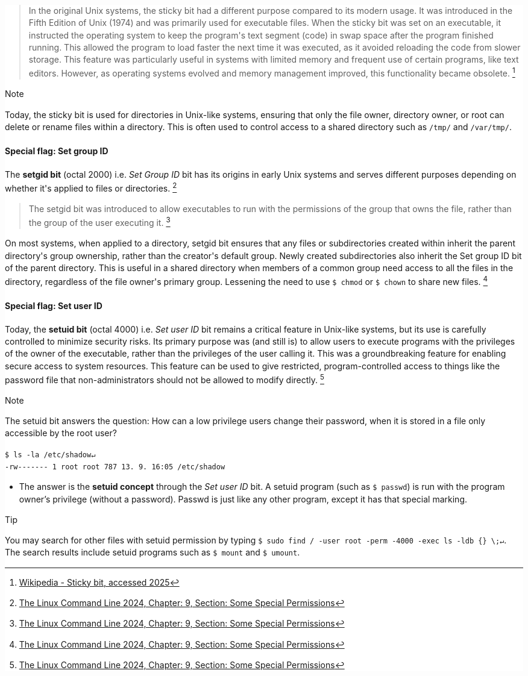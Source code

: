 > In the original Unix systems, the sticky bit had a different purpose compared to its modern usage. It was introduced in the Fifth Edition of Unix (1974) and was primarily used for executable files. When the sticky bit was set on an executable, it instructed the operating system to keep the program's text segment (code) in swap space after the program finished running. This allowed the program to load faster the next time it was executed, as it avoided reloading the code from slower storage. This feature was particularly useful in systems with limited memory and frequent use of certain programs, like text editors. However, as operating systems evolved and memory management improved, this functionality became obsolete. [^wiki-sticky]

> [!NOTE]
> Today, the sticky bit is used for directories in Unix-like systems, ensuring that only the file owner, directory owner, or root can delete or rename files within a directory. This is often used to control access to a shared directory such as ` /tmp/ ` and ` /var/tmp/ `. 

[^wiki-sticky]: [Wikipedia - Sticky bit, accessed 2025](https://en.wikipedia.org/wiki/Sticky_bit)

#### Special flag: Set group ID 

The **setgid bit** (octal 2000) i.e. *Set Group ID* bit has its origins in early Unix systems and serves different purposes depending on whether it's applied to files or directories. [^shotts-sperm]

> The setgid bit was introduced to allow executables to run with the permissions of the group that owns the file, rather than the group of the user executing it. [^shotts-sperm]

On most systems, when applied to a directory, setgid bit ensures that any files or subdirectories created within inherit the parent directory's group ownership, rather than the creator's default group. Newly created subdirectories also inherit the Set group ID bit of the parent directory. This is useful in a shared directory when members of a common group need access to all the files in the directory, regardless of the file owner's primary group. Lessening the need to use ` $ chmod ` or ` $ chown ` to share new files. [^shotts-sperm]

#### Special flag: Set user ID 

Today, the **setuid bit** (octal 4000) i.e. *Set user ID* bit remains a critical feature in Unix-like systems, but its use is carefully controlled to minimize security risks. Its primary purpose was (and still is) to allow users to execute programs with the privileges of the owner of the executable, rather than the privileges of the user calling it. This was a groundbreaking feature for enabling secure access to system resources. This feature can be used to give restricted, program-controlled access to things like the password file that non-administrators should not be allowed to modify directly. [^shotts-sperm]

> [!NOTE]
> The setuid bit answers the question: How can a low privilege users change their password, when it is stored in a file only accessible by the root user?
>
> ```
> $ ls -la /etc/shadow↵
> -rw------- 1 root root 787 13. 9. 16:05 /etc/shadow
> ```

- The answer is the **setuid concept** through the *Set user ID* bit. A setuid program (such as ` $ passwd `) is run with the program owner’s privilege (without a password). Passwd is just like any other program, except it has that special marking.

> [!TIP]
> You may search for other files with setuid permission by typing ` $ sudo find / -user root -perm -4000 -exec ls -ldb {} \;↵ `. The search results include setuid programs such as ` $ mount ` and ` $ umount `.


[^miller-shadow]: [Scott Miller - The /etc/shadow file in depth, published 2016](http://mangolassi.it/topic/8057/)
[^sudo-hist]: [Aleksandar Bradic - Inventing the Unix sudo command, published 2014](https://hackaday.com/2014/05/28/interview-inventing-the-unix-sudo-command/)
[^ieee-euid]: [IEEE 1003.1 Standard: set user ID, accessed 2025](https://pubs.opengroup.org/onlinepubs/9799919799/functions/setuid.html)
[^wiki-fi-ssh]: [Wikipedia - SSH, accessed 2025](https://fi.wikipedia.org/wiki/SSH)
[^shotts-sperm]: [The Linux Command Line 2024, Chapter: 9, Section: Some Special Permissions](http://linuxcommand.org/tlcl.php)
[^shotts-ssh]: [The Linux Command Line 2024, Chapter: 16, Section: Secure Communication](http://linuxcommand.org/tlcl.php)